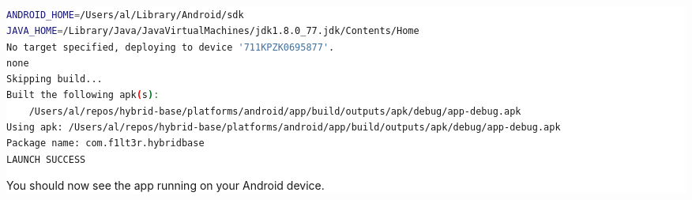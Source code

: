 ```bash
ANDROID_HOME=/Users/al/Library/Android/sdk  
JAVA_HOME=/Library/Java/JavaVirtualMachines/jdk1.8.0_77.jdk/Contents/Home  
No target specified, deploying to device '711KPZK0695877'.  
none  
Skipping build...  
Built the following apk(s):  
    /Users/al/repos/hybrid-base/platforms/android/app/build/outputs/apk/debug/app-debug.apk  
Using apk: /Users/al/repos/hybrid-base/platforms/android/app/build/outputs/apk/debug/app-debug.apk  
Package name: com.f1lt3r.hybridbase  
LAUNCH SUCCESS
```

You should now see the app running on your Android device.
